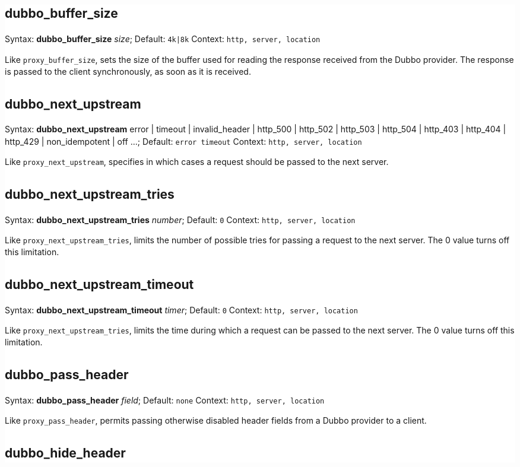
dubbo_buffer_size
--------------------------

Syntax:	  **dubbo_buffer_size**  *size*;
Default: `4k|8k`
Context: `http, server, location`

Like ```proxy_buffer_size```, sets the size of the buffer used for reading the response received from the Dubbo provider. The response is passed to the client synchronously, as soon as it is received.


dubbo_next_upstream
--------------------------

Syntax:	  **dubbo_next_upstream**  error | timeout | invalid_header | http_500 | http_502 | http_503 | http_504 | http_403 | http_404 | http_429 | non_idempotent | off ...;
Default: `error timeout`
Context: `http, server, location`

Like ```proxy_next_upstream```, specifies in which cases a request should be passed to the next server.

dubbo_next_upstream_tries
--------------------------

Syntax:	  **dubbo_next_upstream_tries**  *number*;
Default: `0`
Context: `http, server, location`

Like ```proxy_next_upstream_tries```, limits the number of possible tries for passing a request to the next server. The 0 value turns off this limitation.


dubbo_next_upstream_timeout
--------------------------

Syntax:	  **dubbo_next_upstream_timeout**  *timer*;
Default: `0`
Context: `http, server, location`

Like ```proxy_next_upstream_tries```, limits the time during which a request can be passed to the next server. The 0 value turns off this limitation.


dubbo_pass_header
--------------------------

Syntax:	  **dubbo_pass_header**  *field*;
Default: `none`
Context: `http, server, location`

Like ```proxy_pass_header```, permits passing otherwise disabled header fields from a Dubbo provider to a client.


dubbo_hide_header
--------------------------
